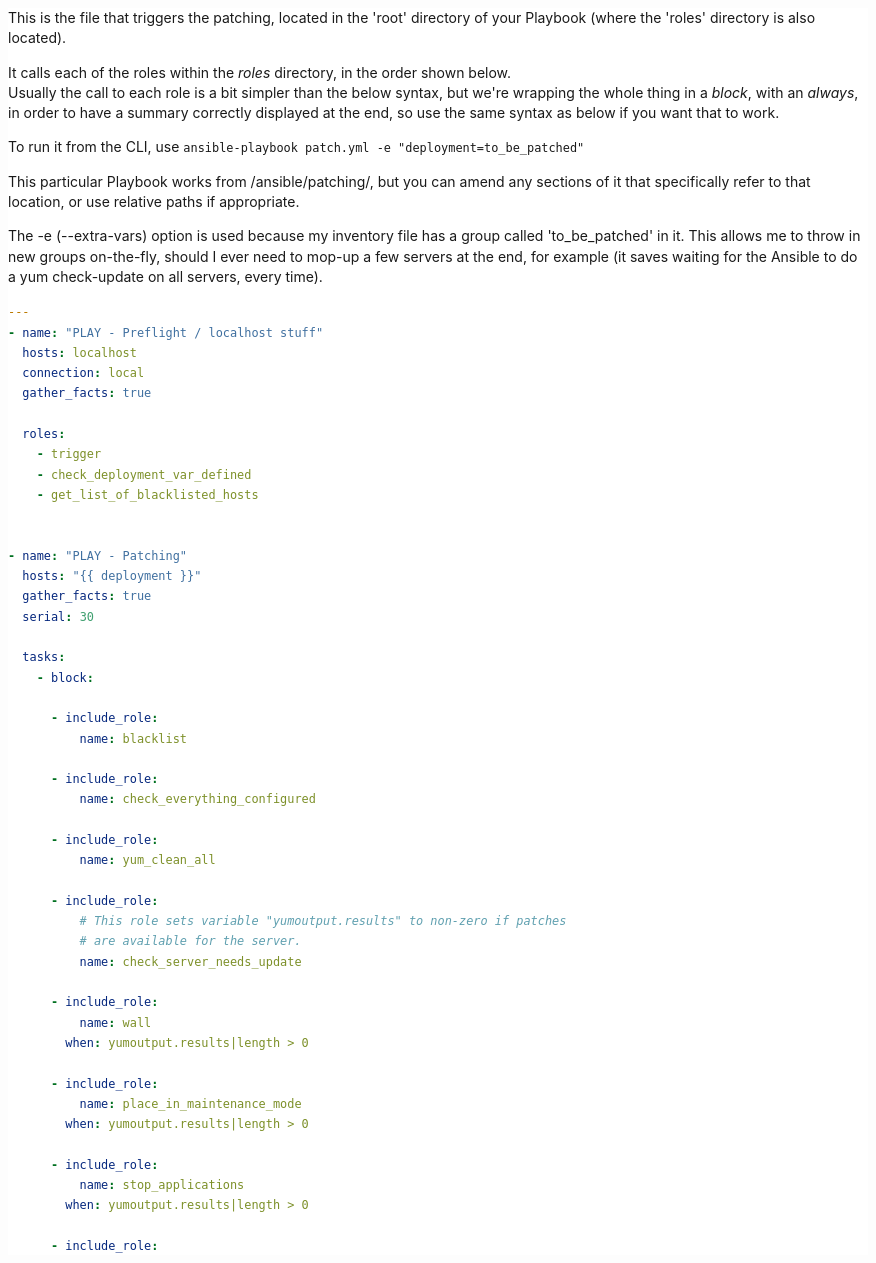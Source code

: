 This is the file that triggers the patching, located in the 'root' directory of your Playbook (where the 'roles' directory is also located).

It calls each of the roles within the *roles* directory, in the order shown below.  
Usually the call to each role is a bit simpler than the below syntax, but we're wrapping the whole thing in a *block*, with an *always*, in order to have a summary correctly displayed at the end, so use the same syntax as below if you want that to work.

To run it from the CLI, use `ansible-playbook patch.yml -e "deployment=to_be_patched"`

This particular Playbook works from /ansible/patching/, but you can amend any sections of it that specifically refer to that location, or use relative paths if appropriate.

The -e (--extra-vars) option is used because my inventory file has a group called 'to_be_patched' in it. This allows me to throw in new groups on-the-fly, should I ever need to mop-up a few servers at the end, for example (it saves waiting for the Ansible to do a yum check-update on all servers, every time).

```yaml
---
- name: "PLAY - Preflight / localhost stuff"
  hosts: localhost
  connection: local
  gather_facts: true

  roles:
    - trigger
    - check_deployment_var_defined
    - get_list_of_blacklisted_hosts


- name: "PLAY - Patching"
  hosts: "{{ deployment }}"
  gather_facts: true
  serial: 30

  tasks:
    - block:

      - include_role:
          name: blacklist

      - include_role:
          name: check_everything_configured

      - include_role:
          name: yum_clean_all

      - include_role:
          # This role sets variable "yumoutput.results" to non-zero if patches
          # are available for the server.
          name: check_server_needs_update

      - include_role:
          name: wall
        when: yumoutput.results|length > 0

      - include_role:
          name: place_in_maintenance_mode
        when: yumoutput.results|length > 0

      - include_role:
          name: stop_applications
        when: yumoutput.results|length > 0

      - include_role:
```